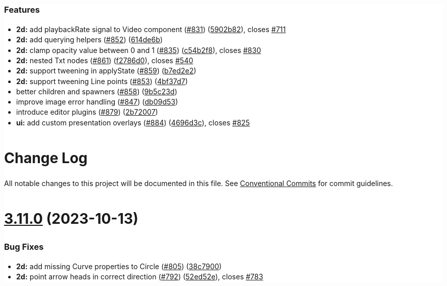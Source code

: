 ### Features

- **2d:** add playbackRate signal to Video component
  ([#831](https://github.com/revideo/revideo/issues/831))
  ([5902b82](https://github.com/revideo/revideo/commit/5902b824b36400876be0ee970e2c6211299faf21)),
  closes [#711](https://github.com/revideo/revideo/issues/711)
- **2d:** add querying helpers
  ([#852](https://github.com/revideo/revideo/issues/852))
  ([614de6b](https://github.com/revideo/revideo/commit/614de6bd8542322d1db4b123b875f6fad85cc4eb))
- **2d:** clamp opacity value between 0 and 1
  ([#835](https://github.com/revideo/revideo/issues/835))
  ([c54b2f8](https://github.com/revideo/revideo/commit/c54b2f837a8e8b872df3610f4cc6caa94a728500)),
  closes [#830](https://github.com/revideo/revideo/issues/830)
- **2d:** nested Txt nodes
  ([#861](https://github.com/revideo/revideo/issues/861))
  ([f2786d0](https://github.com/revideo/revideo/commit/f2786d0cd0d06065ca1e9eb9f6b4c11a74b6c283)),
  closes [#540](https://github.com/revideo/revideo/issues/540)
- **2d:** support tweening in applyState
  ([#859](https://github.com/revideo/revideo/issues/859))
  ([b7ed2e2](https://github.com/revideo/revideo/commit/b7ed2e24773227e5b576ff056eb23de9b9ff1676))
- **2d:** support tweening Line points
  ([#853](https://github.com/revideo/revideo/issues/853))
  ([4bf37d7](https://github.com/revideo/revideo/commit/4bf37d74d2e4bb9d9cc034aff121a32da9a6d146))
- better children and spawners
  ([#858](https://github.com/revideo/revideo/issues/858))
  ([9b5c23d](https://github.com/revideo/revideo/commit/9b5c23d2076180cf710656c817369a07b253e3ec))
- improve image error handling
  ([#847](https://github.com/revideo/revideo/issues/847))
  ([db09d53](https://github.com/revideo/revideo/commit/db09d5305a3c0507b035e3cd347eaa65b23d7d2e))
- introduce editor plugins
  ([#879](https://github.com/revideo/revideo/issues/879))
  ([2b72007](https://github.com/revideo/revideo/commit/2b720074d45fc254dc40b534785b591ae44a3f37))
- **ui:** add custom presentation overlays
  ([#884](https://github.com/revideo/revideo/issues/884))
  ([4696d3c](https://github.com/revideo/revideo/commit/4696d3c8cb8b68e3475406359f9cf6b875b1c838)),
  closes [#825](https://github.com/revideo/revideo/issues/825)

# Change Log

All notable changes to this project will be documented in this file. See
[Conventional Commits](https://conventionalcommits.org) for commit guidelines.

# [3.11.0](https://github.com/revideo/revideo/compare/v3.10.1...v3.11.0) (2023-10-13)

### Bug Fixes

- **2d:** add missing Curve properties to Circle
  ([#805](https://github.com/revideo/revideo/issues/805))
  ([38c7900](https://github.com/revideo/revideo/commit/38c79000403d7c3c99dde9e4c825a448d5f55054))
- **2d:** point arrow heads in correct direction
  ([#792](https://github.com/revideo/revideo/issues/792))
  ([52ed52e](https://github.com/revideo/revideo/commit/52ed52e963cc69a066a0353680acaca35b9c937a)),
  closes [#783](https://github.com/revideo/revideo/issues/783)
